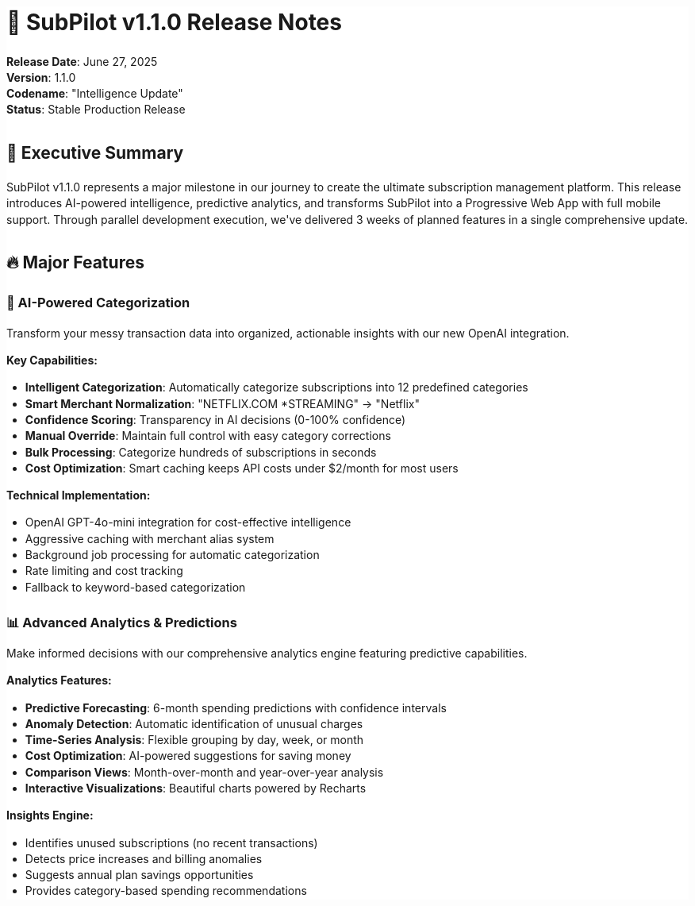 # 🚀 SubPilot v1.1.0 Release Notes

**Release Date**: June 27, 2025  
**Version**: 1.1.0  
**Codename**: "Intelligence Update"  
**Status**: Stable Production Release

## 🎯 Executive Summary

SubPilot v1.1.0 represents a major milestone in our journey to create the ultimate subscription management platform. This release introduces AI-powered intelligence, predictive analytics, and transforms SubPilot into a Progressive Web App with full mobile support. Through parallel development execution, we've delivered 3 weeks of planned features in a single comprehensive update.

## 🔥 Major Features

### 🤖 AI-Powered Categorization

Transform your messy transaction data into organized, actionable insights with our new OpenAI integration.

**Key Capabilities:**
- **Intelligent Categorization**: Automatically categorize subscriptions into 12 predefined categories
- **Smart Merchant Normalization**: "NETFLIX.COM *STREAMING" → "Netflix" 
- **Confidence Scoring**: Transparency in AI decisions (0-100% confidence)
- **Manual Override**: Maintain full control with easy category corrections
- **Bulk Processing**: Categorize hundreds of subscriptions in seconds
- **Cost Optimization**: Smart caching keeps API costs under $2/month for most users

**Technical Implementation:**
- OpenAI GPT-4o-mini integration for cost-effective intelligence
- Aggressive caching with merchant alias system
- Background job processing for automatic categorization
- Rate limiting and cost tracking
- Fallback to keyword-based categorization

### 📊 Advanced Analytics & Predictions

Make informed decisions with our comprehensive analytics engine featuring predictive capabilities.

**Analytics Features:**
- **Predictive Forecasting**: 6-month spending predictions with confidence intervals
- **Anomaly Detection**: Automatic identification of unusual charges
- **Time-Series Analysis**: Flexible grouping by day, week, or month
- **Cost Optimization**: AI-powered suggestions for saving money
- **Comparison Views**: Month-over-month and year-over-year analysis
- **Interactive Visualizations**: Beautiful charts powered by Recharts

**Insights Engine:**
- Identifies unused subscriptions (no recent transactions)
- Detects price increases and billing anomalies
- Suggests annual plan savings opportunities
- Provides category-based spending recommendations
